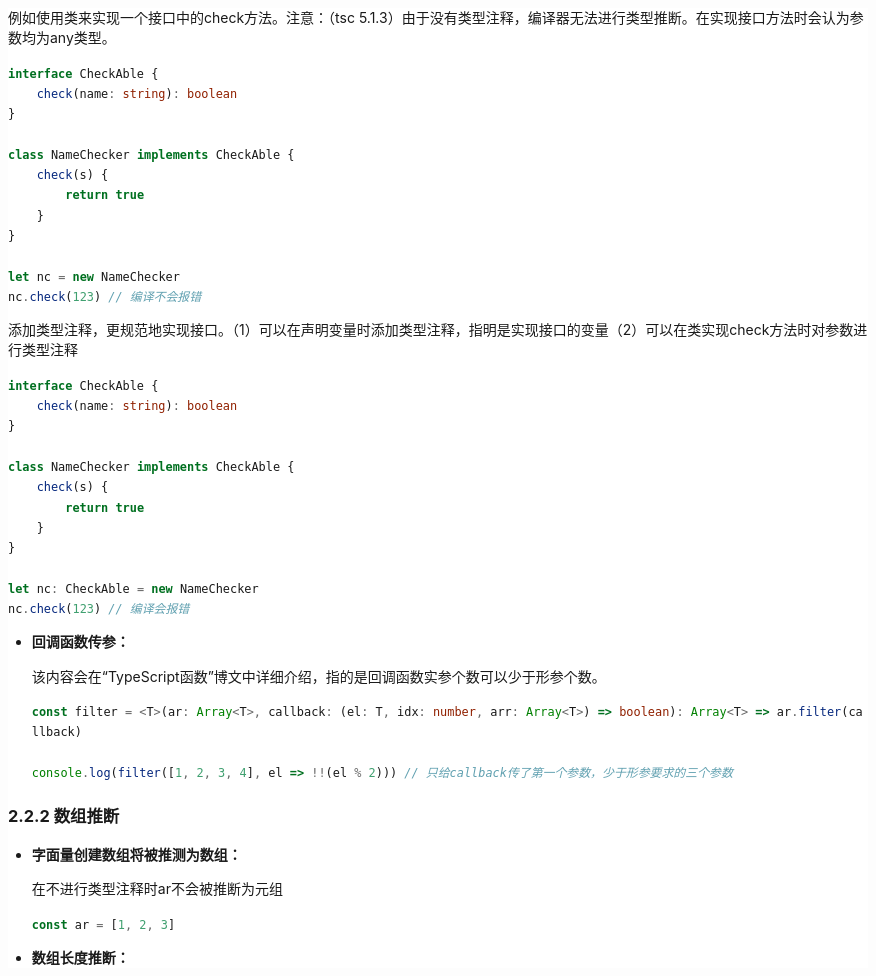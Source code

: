   例如使用类来实现一个接口中的check方法。注意：（tsc 5.1.3）由于没有类型注释，编译器无法进行类型推断。在实现接口方法时会认为参数均为any类型。

  ```typescript
  interface CheckAble {
      check(name: string): boolean
  }
  
  class NameChecker implements CheckAble {
      check(s) {
          return true
      }
  }
  
  let nc = new NameChecker
  nc.check(123) // 编译不会报错
  ```

  添加类型注释，更规范地实现接口。（1）可以在声明变量时添加类型注释，指明是实现接口的变量（2）可以在类实现check方法时对参数进行类型注释

  ```typescript
  interface CheckAble {
      check(name: string): boolean
  }
  
  class NameChecker implements CheckAble {
      check(s) {
          return true
      }
  }
  
  let nc: CheckAble = new NameChecker
  nc.check(123) // 编译会报错
  ```

* **回调函数传参：**

  该内容会在“TypeScript函数”博文中详细介绍，指的是回调函数实参个数可以少于形参个数。

  ```typescript
  const filter = <T>(ar: Array<T>, callback: (el: T, idx: number, arr: Array<T>) => boolean): Array<T> => ar.filter(callback)
  
  console.log(filter([1, 2, 3, 4], el => !!(el % 2))) // 只给callback传了第一个参数，少于形参要求的三个参数
  ```

### 2.2.2 数组推断

* **字面量创建数组将被推测为数组：**

  在不进行类型注释时ar不会被推断为元组

  ```typescript
  const ar = [1, 2, 3]
  ```

* **数组长度推断：**
